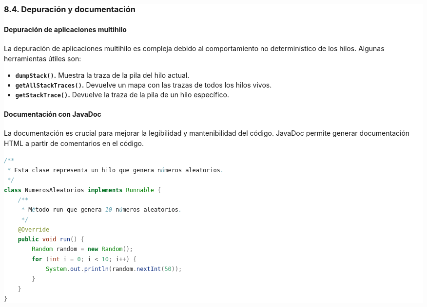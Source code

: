 ### 8.4. **Depuración y documentación**

#### Depuración de aplicaciones multihilo

La depuración de aplicaciones multihilo es compleja debido al comportamiento no determinístico de los hilos. Algunas herramientas útiles son:

- **`dumpStack()`.** Muestra la traza de la pila del hilo actual.
- **`getAllStackTraces()`.** Devuelve un mapa con las trazas de todos los hilos vivos.
- **`getStackTrace()`.** Devuelve la traza de la pila de un hilo específico.

#### Documentación con JavaDoc

La documentación es crucial para mejorar la legibilidad y mantenibilidad del código. JavaDoc permite generar documentación HTML a partir de comentarios en el código.

```java
/**
 * Esta clase representa un hilo que genera números aleatorios.
 */
class NumerosAleatorios implements Runnable {
    /**
     * Método run que genera 10 números aleatorios.
     */
    @Override
    public void run() {
        Random random = new Random();
        for (int i = 0; i < 10; i++) {
            System.out.println(random.nextInt(50));
        }
    }
}
```
